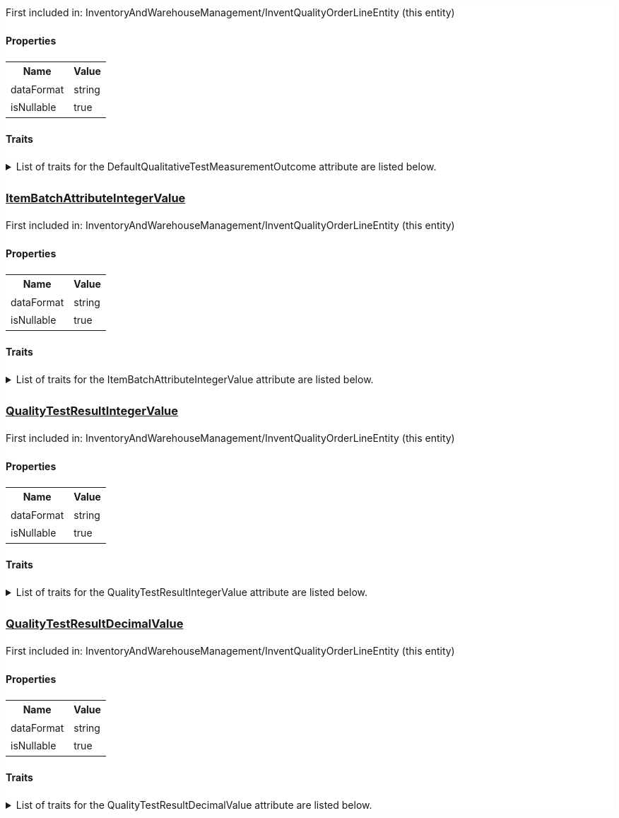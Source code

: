First included in: InventoryAndWarehouseManagement/InventQualityOrderLineEntity (this entity)  

#### Properties

<table><tr><th>Name</th><th>Value</th></tr><tr><td>dataFormat</td><td>string</td></tr><tr><td>isNullable</td><td>true</td></tr></table>

#### Traits

<details><summary>List of traits for the DefaultQualitativeTestMeasurementOutcome attribute are listed below.</summary></details>

### <a href=#ItemBatchAttributeIntegerValue name="ItemBatchAttributeIntegerValue">ItemBatchAttributeIntegerValue</a>

First included in: InventoryAndWarehouseManagement/InventQualityOrderLineEntity (this entity)  

#### Properties

<table><tr><th>Name</th><th>Value</th></tr><tr><td>dataFormat</td><td>string</td></tr><tr><td>isNullable</td><td>true</td></tr></table>

#### Traits

<details><summary>List of traits for the ItemBatchAttributeIntegerValue attribute are listed below.</summary></details>

### <a href=#QualityTestResultIntegerValue name="QualityTestResultIntegerValue">QualityTestResultIntegerValue</a>

First included in: InventoryAndWarehouseManagement/InventQualityOrderLineEntity (this entity)  

#### Properties

<table><tr><th>Name</th><th>Value</th></tr><tr><td>dataFormat</td><td>string</td></tr><tr><td>isNullable</td><td>true</td></tr></table>

#### Traits

<details><summary>List of traits for the QualityTestResultIntegerValue attribute are listed below.</summary></details>

### <a href=#QualityTestResultDecimalValue name="QualityTestResultDecimalValue">QualityTestResultDecimalValue</a>

First included in: InventoryAndWarehouseManagement/InventQualityOrderLineEntity (this entity)  

#### Properties

<table><tr><th>Name</th><th>Value</th></tr><tr><td>dataFormat</td><td>string</td></tr><tr><td>isNullable</td><td>true</td></tr></table>

#### Traits

<details><summary>List of traits for the QualityTestResultDecimalValue attribute are listed below.</summary></details>
